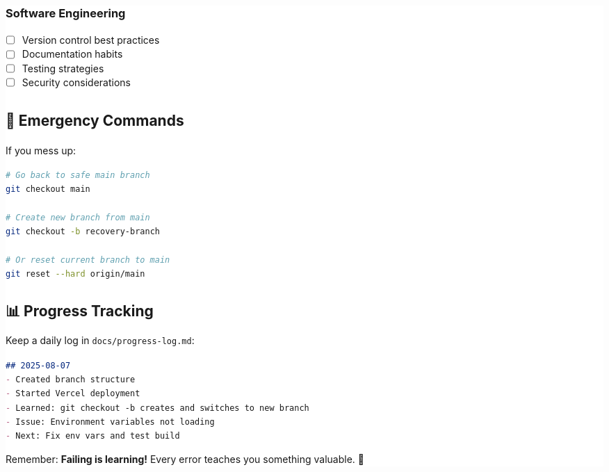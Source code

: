### Software Engineering
- [ ] Version control best practices
- [ ] Documentation habits
- [ ] Testing strategies
- [ ] Security considerations

## 🚨 **Emergency Commands**

If you mess up:
```bash
# Go back to safe main branch
git checkout main

# Create new branch from main
git checkout -b recovery-branch

# Or reset current branch to main
git reset --hard origin/main
```

## 📊 **Progress Tracking**

Keep a daily log in `docs/progress-log.md`:
```markdown
## 2025-08-07
- Created branch structure
- Started Vercel deployment
- Learned: git checkout -b creates and switches to new branch
- Issue: Environment variables not loading
- Next: Fix env vars and test build
```

Remember: **Failing is learning!** Every error teaches you something valuable. 🚀
